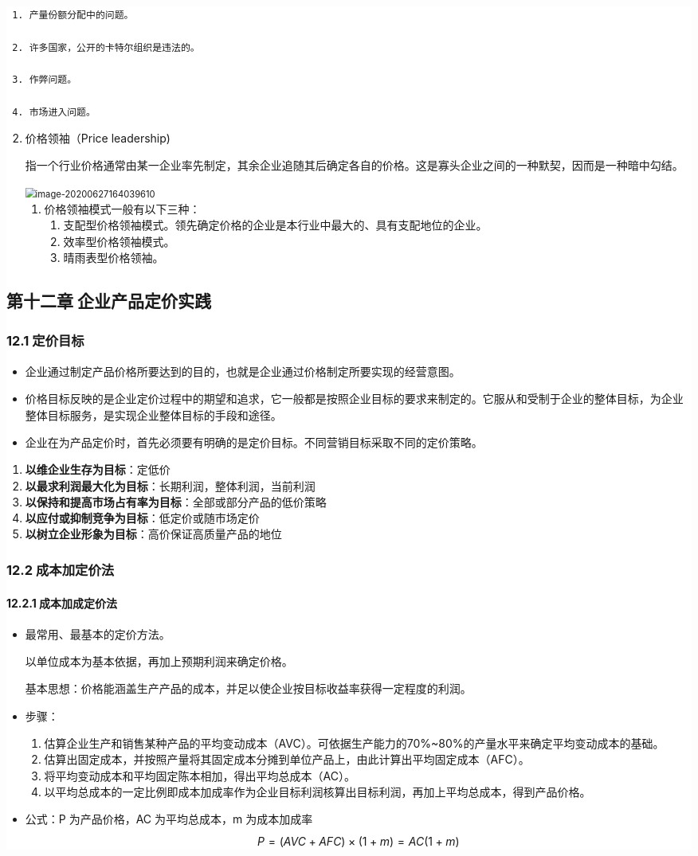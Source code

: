      1. 产量份额分配中的问题。

     2. 许多国家，公开的卡特尔组织是违法的。

     3. 作弊问题。

     4. 市场进入问题。

        

2. 价格领袖（Price leadership)

   指一个行业价格通常由某一企业率先制定，其余企业追随其后确定各自的价格。这是寡头企业之间的一种默契，因而是一种暗中勾结。

   <img src="../../static/img/02628/image-20200627164039610.png" alt="image-20200627164039610" style="zoom:80%;" />

   1. 价格领袖模式一般有以下三种：
      1. 支配型价格领袖模式。领先确定价格的企业是本行业中最大的、具有支配地位的企业。
      2. 效率型价格领袖模式。
      3. 晴雨表型价格领袖。

## 第十二章 企业产品定价实践

### 12.1 定价目标

- 企业通过制定产品价格所要达到的目的，也就是企业通过价格制定所要实现的经营意图。

- 价格目标反映的是企业定价过程中的期望和追求，它一般都是按照企业目标的要求来制定的。它服从和受制于企业的整体目标，为企业整体目标服务，是实现企业整体目标的手段和途径。

- 企业在为产品定价时，首先必须要有明确的是定价目标。不同营销目标采取不同的定价策略。

1. **以维企业生存为目标**：定低价
2. **以最求利润最大化为目标**：长期利润，整体利润，当前利润
3. **以保持和提高市场占有率为目标**：全部或部分产品的低价策略
4. **以应付或抑制竞争为目标**：低定价或随市场定价
5. **以树立企业形象为目标**：高价保证高质量产品的地位

### 12.2 成本加定价法

#### 12.2.1 成本加成定价法

- 最常用、最基本的定价方法。

  以单位成本为基本依据，再加上预期利润来确定价格。

  基本思想：价格能涵盖生产产品的成本，并足以使企业按目标收益率获得一定程度的利润。

- 步骤：

  1. 估算企业生产和销售某种产品的平均变动成本（AVC）。可依据生产能力的70%~80%的产量水平来确定平均变动成本的基础。
  2. 估算出固定成本，并按照产量将其固定成本分摊到单位产品上，由此计算出平均固定成本（AFC）。
  3. 将平均变动成本和平均固定陈本相加，得出平均总成本（AC）。
  4. 以平均总成本的一定比例即成本加成率作为企业目标利润核算出目标利润，再加上平均总成本，得到产品价格。

- 公式：P 为产品价格，AC 为平均总成本，m 为成本加成率
  $$
  P=(AVC+AFC)\times(1+m)=AC(1+m)
  $$
